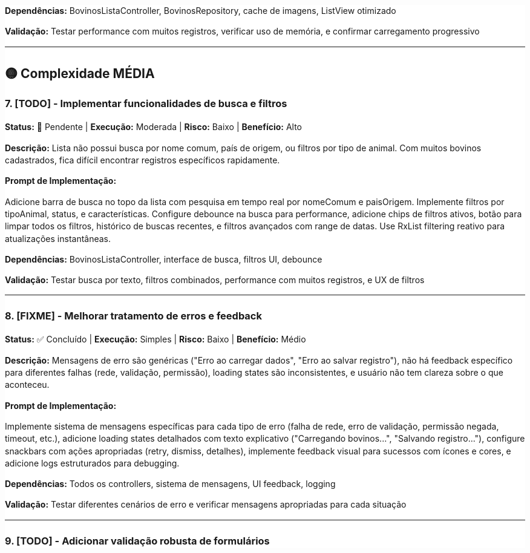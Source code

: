 **Dependências:** BovinosListaController, BovinosRepository, cache de imagens, ListView otimizado

**Validação:** Testar performance com muitos registros, verificar uso de memória, e confirmar carregamento progressivo

---

## 🟡 Complexidade MÉDIA

### 7. [TODO] - Implementar funcionalidades de busca e filtros

**Status:** 🔴 Pendente | **Execução:** Moderada | **Risco:** Baixo | **Benefício:** Alto

**Descrição:** Lista não possui busca por nome comum, país de origem, ou filtros por tipo de animal. Com muitos bovinos cadastrados, fica difícil encontrar registros específicos rapidamente.

**Prompt de Implementação:**

Adicione barra de busca no topo da lista com pesquisa em tempo real por nomeComum e paisOrigem. Implemente filtros por tipoAnimal, status, e características. Configure debounce na busca para performance, adicione chips de filtros ativos, botão para limpar todos os filtros, histórico de buscas recentes, e filtros avançados com range de datas. Use RxList filtering reativo para atualizações instantâneas.

**Dependências:** BovinosListaController, interface de busca, filtros UI, debounce

**Validação:** Testar busca por texto, filtros combinados, performance com muitos registros, e UX de filtros

---

### 8. [FIXME] - Melhorar tratamento de erros e feedback

**Status:** ✅ Concluído | **Execução:** Simples | **Risco:** Baixo | **Benefício:** Médio

**Descrição:** Mensagens de erro são genéricas ("Erro ao carregar dados", "Erro ao salvar registro"), não há feedback específico para diferentes falhas (rede, validação, permissão), loading states são inconsistentes, e usuário não tem clareza sobre o que aconteceu.

**Prompt de Implementação:**

Implemente sistema de mensagens específicas para cada tipo de erro (falha de rede, erro de validação, permissão negada, timeout, etc.), adicione loading states detalhados com texto explicativo ("Carregando bovinos...", "Salvando registro..."), configure snackbars com ações apropriadas (retry, dismiss, detalhes), implemente feedback visual para sucessos com ícones e cores, e adicione logs estruturados para debugging.

**Dependências:** Todos os controllers, sistema de mensagens, UI feedback, logging

**Validação:** Testar diferentes cenários de erro e verificar mensagens apropriadas para cada situação

---

### 9. [TODO] - Adicionar validação robusta de formulários
